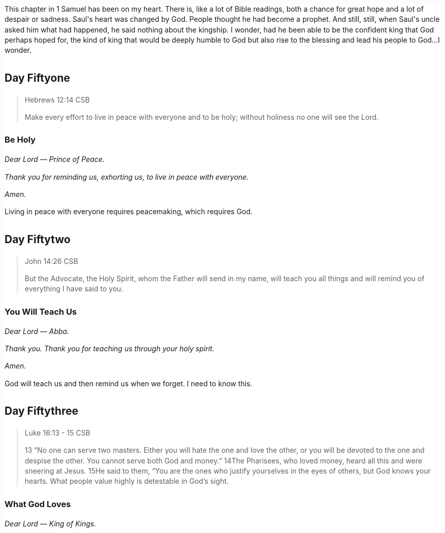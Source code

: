 This chapter in 1 Samuel has been on my heart. There is, like a lot of Bible readings, both a chance for great hope and a lot of despair or sadness.
Saul's heart was changed by God. People thought he had become a prophet. And still, still, when Saul's uncle asked him what had happened, he said nothing about the kingship. I wonder, had he been able to be the confident king that God perhaps hoped for, the kind of king that would be deeply humble to God but also rise to the blessing and lead his people to God...I wonder. 

## <a id="Fiftyone"></a>Day Fiftyone ##

> Hebrews 12:14 CSB
> 
> Make every effort to live in peace with everyone and to be holy; without holiness no one will see the Lord.


### Be Holy ###

_Dear Lord — Prince of Peace._

_Thank you for reminding us, exhorting us, to live in peace with everyone._

_Amen._

Living in peace with everyone requires peacemaking, which requires God.

## <a id="Fiftytwo"></a>Day Fiftytwo ##
> John 14:26 CSB
> 
> But the Advocate, the Holy Spirit, whom the Father will send in my name, will teach you all things and will remind you of everything I have said to you.

### You Will Teach Us ###

_Dear Lord — Abba._

_Thank you. Thank you for teaching us through your holy spirit._

_Amen._

God will teach us and then remind us when we forget. I need to know this.

## <a id="Fiftythree"></a>Day Fiftythree ##
> Luke 16:13 - 15 CSB
> 
> 13 “No one can serve two masters. Either you will hate the one and love the other, or you will be devoted to the one and despise the other. You cannot serve both God and money.”
> 14The Pharisees, who loved money, heard all this and were sneering at Jesus. 15He said to them, “You are the ones who justify yourselves in the eyes of others, but God knows your hearts. What people value highly is detestable in God’s sight.

### What God Loves ###

_Dear Lord — King of Kings._
